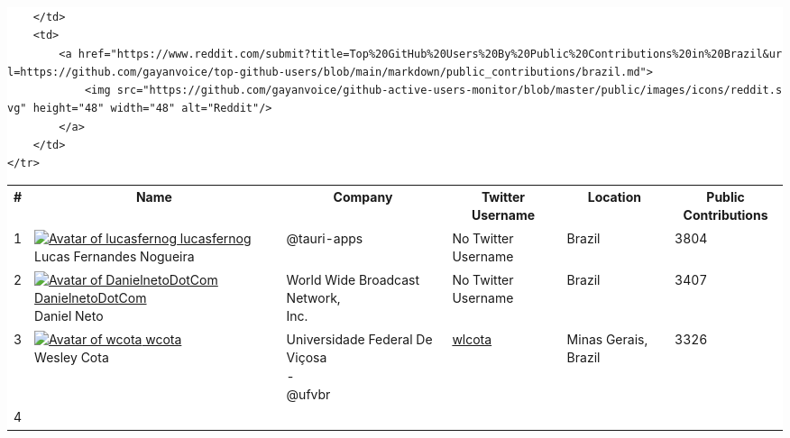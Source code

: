 		</td>
		<td>
			<a href="https://www.reddit.com/submit?title=Top%20GitHub%20Users%20By%20Public%20Contributions%20in%20Brazil&url=https://github.com/gayanvoice/top-github-users/blob/main/markdown/public_contributions/brazil.md">
				<img src="https://github.com/gayanvoice/github-active-users-monitor/blob/master/public/images/icons/reddit.svg" height="48" width="48" alt="Reddit"/>
			</a>
		</td>
	</tr>
</table>

<table>
	<tr>
		<th>#</th>
		<th>Name</th>
		<th>Company</th>
		<th>Twitter Username</th>
		<th>Location</th>
		<th>Public Contributions</th>
	</tr>
	<tr>
		<td>1</td>
		<td>
			<a href="https://github.com/lucasfernog">
				<img src="https://avatars.githubusercontent.com/u/20051258?s=72&u=0267408832d769b7004c43b00e03a3a7c8056aa4&v=4" width="24" alt="Avatar of lucasfernog"> lucasfernog
			</a><br/>
			Lucas Fernandes Nogueira
		</td>
		<td>@tauri-apps </td>
		<td>No Twitter Username</td>
		<td>Brazil</td>
		<td>3804</td>
	</tr>
	<tr>
		<td>2</td>
		<td>
			<a href="https://github.com/DanielnetoDotCom">
				<img src="https://avatars.githubusercontent.com/u/18009293?s=72&u=a36b59886b271497bf8811eaaac52a1eff64eff4&v=4" width="24" alt="Avatar of DanielnetoDotCom"> DanielnetoDotCom
			</a><br/>
			Daniel Neto
		</td>
		<td>World Wide Broadcast Network,<br/>Inc.<br/></td>
		<td>No Twitter Username</td>
		<td>Brazil</td>
		<td>3407</td>
	</tr>
	<tr>
		<td>3</td>
		<td>
			<a href="https://github.com/wcota">
				<img src="https://avatars.githubusercontent.com/u/221582?s=72&u=65943354099de1ef70f1c8eaf5063118a9b268e8&v=4" width="24" alt="Avatar of wcota"> wcota
			</a><br/>
			Wesley Cota
		</td>
		<td>Universidade Federal De Viçosa<br/>-<br/>@ufvbr<br/></td>
		<td><a href="https://twitter.com/wlcota">wlcota</a></td>
		<td>Minas Gerais, Brazil</td>
		<td>3326</td>
	</tr>
	<tr>
		<td>4</td>
		<td>